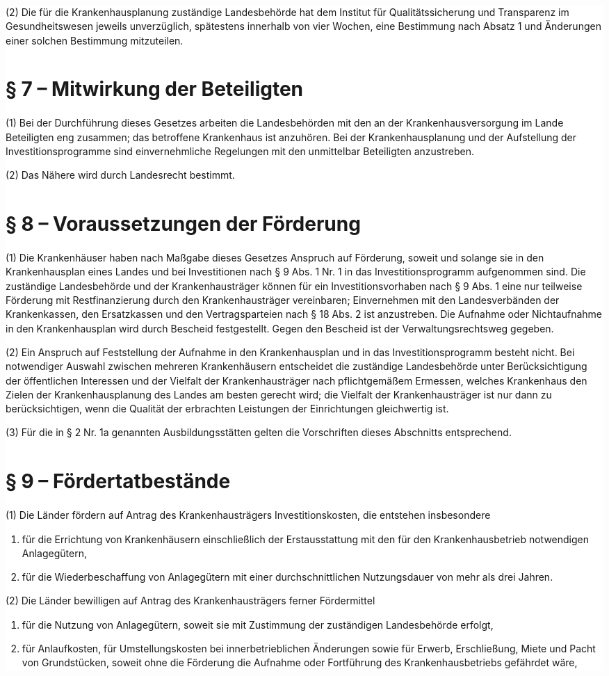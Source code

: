 (2) Die für die Krankenhausplanung zuständige Landesbehörde hat dem Institut für Qualitätssicherung und Transparenz im Gesundheitswesen jeweils unverzüglich, spätestens innerhalb von vier Wochen, eine Bestimmung nach Absatz 1 und Änderungen einer solchen Bestimmung mitzuteilen.

# § 7 – Mitwirkung der Beteiligten

(1) Bei der Durchführung dieses Gesetzes arbeiten die Landesbehörden mit den an der Krankenhausversorgung im Lande Beteiligten eng zusammen; das betroffene Krankenhaus ist anzuhören. Bei der Krankenhausplanung und der Aufstellung der Investitionsprogramme sind einvernehmliche Regelungen mit den unmittelbar Beteiligten anzustreben.

(2) Das Nähere wird durch Landesrecht bestimmt.

# § 8 – Voraussetzungen der Förderung

(1) Die Krankenhäuser haben nach Maßgabe dieses Gesetzes Anspruch auf Förderung, soweit und solange sie in den Krankenhausplan eines Landes und bei Investitionen nach § 9 Abs. 1 Nr. 1 in das Investitionsprogramm aufgenommen sind. Die zuständige Landesbehörde und der Krankenhausträger können für ein Investitionsvorhaben nach § 9 Abs. 1 eine nur teilweise Förderung mit Restfinanzierung durch den Krankenhausträger vereinbaren; Einvernehmen mit den Landesverbänden der Krankenkassen, den Ersatzkassen und den Vertragsparteien nach § 18 Abs. 2 ist anzustreben. Die Aufnahme oder Nichtaufnahme in den Krankenhausplan wird durch Bescheid festgestellt. Gegen den Bescheid ist der Verwaltungsrechtsweg gegeben.

(2) Ein Anspruch auf Feststellung der Aufnahme in den Krankenhausplan und in das Investitionsprogramm besteht nicht. Bei notwendiger Auswahl zwischen mehreren Krankenhäusern entscheidet die zuständige Landesbehörde unter Berücksichtigung der öffentlichen Interessen und der Vielfalt der Krankenhausträger nach pflichtgemäßem Ermessen, welches Krankenhaus den Zielen der Krankenhausplanung des Landes am besten gerecht wird; die Vielfalt der Krankenhausträger ist nur dann zu berücksichtigen, wenn die Qualität der erbrachten Leistungen der Einrichtungen gleichwertig ist.

(3) Für die in § 2 Nr. 1a genannten Ausbildungsstätten gelten die Vorschriften dieses Abschnitts entsprechend.

# § 9 – Fördertatbestände

(1) Die Länder fördern auf Antrag des Krankenhausträgers Investitionskosten, die entstehen insbesondere

1. für die Errichtung von Krankenhäusern einschließlich der Erstausstattung mit den für den Krankenhausbetrieb notwendigen Anlagegütern,

2. für die Wiederbeschaffung von Anlagegütern mit einer durchschnittlichen Nutzungsdauer von mehr als drei Jahren.

(2) Die Länder bewilligen auf Antrag des Krankenhausträgers ferner Fördermittel

1. für die Nutzung von Anlagegütern, soweit sie mit Zustimmung der zuständigen Landesbehörde erfolgt,

2. für Anlaufkosten, für Umstellungskosten bei innerbetrieblichen Änderungen sowie für Erwerb, Erschließung, Miete und Pacht von Grundstücken, soweit ohne die Förderung die Aufnahme oder Fortführung des Krankenhausbetriebs gefährdet wäre,
